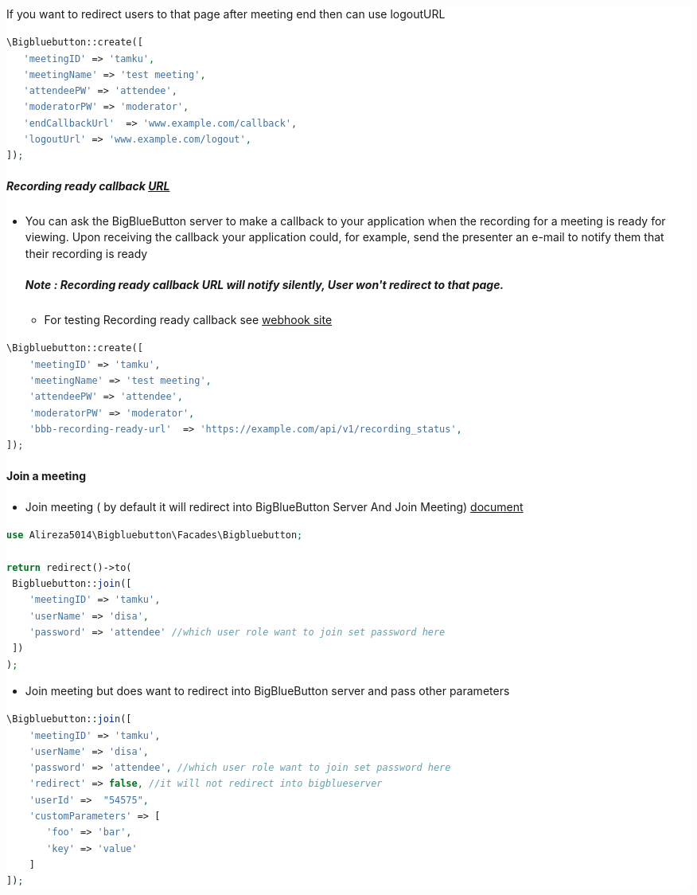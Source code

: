   If you want to redirect users to that page after meeting end then can use logoutURL
 ```php
\Bigbluebutton::create([
    'meetingID' => 'tamku',
    'meetingName' => 'test meeting',
    'attendeePW' => 'attendee',
    'moderatorPW' => 'moderator',
    'endCallbackUrl'  => 'www.example.com/callback',
    'logoutUrl' => 'www.example.com/logout',
]); 
```

##### Recording ready callback [URL](https://docs.bigbluebutton.org/dev/api.html#recording-ready-callback-url) 
- You can ask the BigBlueButton server to make a callback to your application when the recording for a meeting is ready for viewing. Upon receiving the callback your application could, for example, send the presenter an e-mail to notify them that their recording is ready

   ##### Note :  Recording ready callback URL will notify silently, User won't redirect to that page.
    - For testing Recording ready callback see [webhook site](https://webhook.site)
```php
\Bigbluebutton::create([
    'meetingID' => 'tamku',
    'meetingName' => 'test meeting',
    'attendeePW' => 'attendee',
    'moderatorPW' => 'moderator',
    'bbb-recording-ready-url'  => 'https://example.com/api/v1/recording_status',
]); 
```

#### Join a meeting    
 - Join meeting ( by default it will redirect into BigBlueButton Server And Join Meeting) [document](https://docs.bigbluebutton.org/dev/api.html#join)
```php
use Alireza5014\Bigbluebutton\Facades\Bigbluebutton;

return redirect()->to(
 Bigbluebutton::join([
    'meetingID' => 'tamku',
    'userName' => 'disa',
    'password' => 'attendee' //which user role want to join set password here
 ])
);
```

- Join meeting but does want to redirect into BigBlueButton server and pass other parameters
```php
\Bigbluebutton::join([
    'meetingID' => 'tamku',
    'userName' => 'disa',
    'password' => 'attendee', //which user role want to join set password here
    'redirect' => false, //it will not redirect into bigblueserver
    'userId' =>  "54575",
    'customParameters' => [  
       'foo' => 'bar',
       'key' => 'value'
    ]
]);
```
